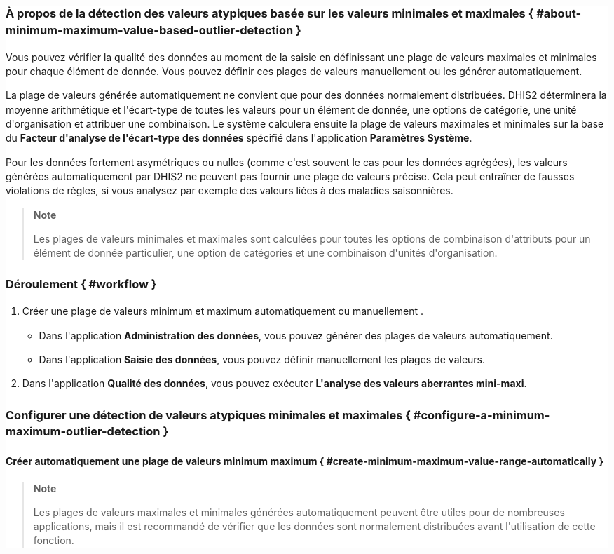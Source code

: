 ### À propos de la détection des valeurs atypiques basée sur les valeurs minimales et maximales { #about-minimum-maximum-value-based-outlier-detection } 

Vous pouvez vérifier la qualité des données au moment de la saisie en définissant une 
plage de valeurs maximales et minimales pour chaque élément de donnée. Vous pouvez définir ces plages de valeurs 
manuellement ou les générer automatiquement.

La plage de valeurs générée automatiquement ne convient que pour 
des données normalement distribuées. DHIS2 déterminera la moyenne arithmétique et 
l'écart-type de toutes les valeurs pour un élément de donnée, une options de catégorie, 
une unité d'organisation et attribuer une combinaison. Le système 
calculera ensuite la plage de valeurs maximales et minimales sur la base du **Facteur 
d'analyse de l'écart-type des données** spécifié dans l'application **Paramètres Système**.

Pour les données fortement asymétriques ou nulles (comme c'est souvent le cas 
pour les données agrégées), les valeurs générées automatiquement par DHIS2 ne peuvent 
pas fournir une plage de valeurs précise. Cela peut entraîner de 
fausses violations de règles, si vous analysez par exemple des valeurs liées à des 
maladies saisonnières.

> **Note**
>
> Les plages de valeurs minimales et maximales sont calculées pour toutes les options de 
> combinaison d'attributs pour un élément de donnée particulier, une option de catégories et 
> une combinaison d'unités d'organisation.

### Déroulement { #workflow } 

1.  Créer une plage de valeurs minimum et maximum automatiquement ou 
    manuellement .

      - Dans l'application **Administration des données**, vous pouvez générer des plages de valeurs
        automatiquement.

      - Dans l'application **Saisie des données**, vous pouvez définir manuellement les plages de valeurs.

2.  Dans l'application **Qualité des données**, vous pouvez exécuter **L'analyse des valeurs aberrantes mini-maxi**.

### Configurer une détection de valeurs atypiques minimales et maximales { #configure-a-minimum-maximum-outlier-detection } 

#### Créer automatiquement une plage de valeurs minimum maximum { #create-minimum-maximum-value-range-automatically } 

> **Note**
>
> Les plages de valeurs maximales et minimales générées automatiquement peuvent être utiles pour de nombreuses 
> applications, mais il est recommandé de vérifier que les données sont 
> normalement distribuées avant l'utilisation de cette fonction.
